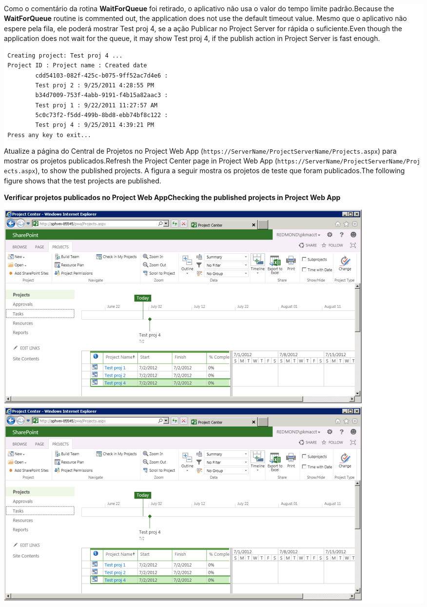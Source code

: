    <span data-ttu-id="68e94-209">Como o comentário da rotina **WaitForQueue** foi retirado, o aplicativo não usa o valor do tempo limite padrão.</span><span class="sxs-lookup"><span data-stu-id="68e94-209">Because the **WaitForQueue** routine is commented out, the application does not use the default timeout value.</span></span> <span data-ttu-id="68e94-210">Mesmo que o aplicativo não espere pela fila, ele poderá mostrar Test proj 4, se a ação Publicar no Project Server for rápida o suficiente.</span><span class="sxs-lookup"><span data-stu-id="68e94-210">Even though the application does not wait for the queue, it may show Test proj 4, if the publish action in Project Server is fast enough.</span></span> 
    
   ```MS-DOS
    Creating project: Test proj 4 ...
    Project ID : Project name : Created date
            cdd54103-082f-425c-b075-9ff52ac7d4e6 :
            Test proj 2 : 9/25/2011 4:28:55 PM
            b34d7009-753f-4abb-9191-f4b15a82aac3 :
            Test proj 1 : 9/22/2011 11:27:57 AM
            5c0c73f2-f5dd-499b-8bd8-ebb74bf8c122 :
            Test proj 4 : 9/25/2011 4:39:21 PM
    Press any key to exit...
   ```

<span data-ttu-id="68e94-211">Atualize a página do Central de Projetos no Project Web App (`https://ServerName/ProjectServerName/Projects.aspx`) para mostrar os projetos publicados.</span><span class="sxs-lookup"><span data-stu-id="68e94-211">Refresh the Project Center page in Project Web App (`https://ServerName/ProjectServerName/Projects.aspx`), to show the published projects.</span></span> <span data-ttu-id="68e94-212">A figura a seguir mostra os projetos de teste que foram publicados.</span><span class="sxs-lookup"><span data-stu-id="68e94-212">The following figure shows that the test projects are published.</span></span>

<span data-ttu-id="68e94-213">**Verificar projetos publicados no Project Web App**</span><span class="sxs-lookup"><span data-stu-id="68e94-213">**Checking the published projects in Project Web App**</span></span>

<span data-ttu-id="68e94-214">![Verificar projetos publicados no Project Web App](media/pj15_GetStartedCSOMNET_pwa.gif "Verificar projetos publicados no Project Web App")</span><span class="sxs-lookup"><span data-stu-id="68e94-214">![Checking the published projects in Project Web App](media/pj15_GetStartedCSOMNET_pwa.gif "Checking the published projects in Project Web App")</span></span>
  